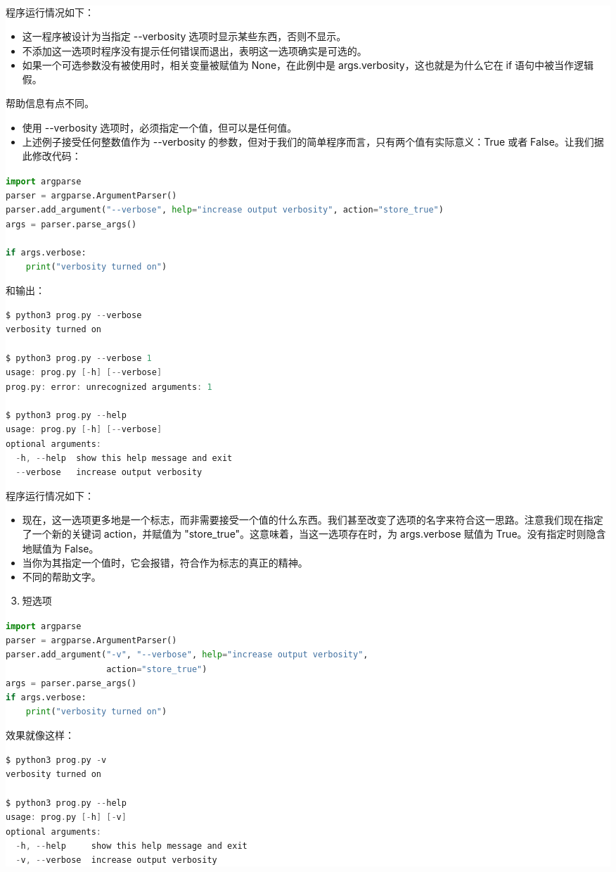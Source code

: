 程序运行情况如下：

- 这一程序被设计为当指定 --verbosity 选项时显示某些东西，否则不显示。
- 不添加这一选项时程序没有提示任何错误而退出，表明这一选项确实是可选的。
- 如果一个可选参数没有被使用时，相关变量被赋值为 None，在此例中是 args.verbosity，这也就是为什么它在 if 语句中被当作逻辑假。

帮助信息有点不同。
- 使用 --verbosity 选项时，必须指定一个值，但可以是任何值。
- 上述例子接受任何整数值作为 --verbosity 的参数，但对于我们的简单程序而言，只有两个值有实际意义：True 或者 False。让我们据此修改代码：

```py
import argparse
parser = argparse.ArgumentParser()
parser.add_argument("--verbose", help="increase output verbosity", action="store_true")
args = parser.parse_args()

if args.verbose:
    print("verbosity turned on")
```

和输出：

```c
$ python3 prog.py --verbose
verbosity turned on

$ python3 prog.py --verbose 1
usage: prog.py [-h] [--verbose]
prog.py: error: unrecognized arguments: 1

$ python3 prog.py --help
usage: prog.py [-h] [--verbose]
optional arguments:
  -h, --help  show this help message and exit
  --verbose   increase output verbosity
 ```

程序运行情况如下：
- 现在，这一选项更多地是一个标志，而非需要接受一个值的什么东西。我们甚至改变了选项的名字来符合这一思路。注意我们现在指定了一个新的关键词 action，并赋值为 "store_true"。这意味着，当这一选项存在时，为 args.verbose 赋值为 True。没有指定时则隐含地赋值为 False。
- 当你为其指定一个值时，它会报错，符合作为标志的真正的精神。
- 不同的帮助文字。


3. 短选项

```py
import argparse
parser = argparse.ArgumentParser()
parser.add_argument("-v", "--verbose", help="increase output verbosity",
                    action="store_true")
args = parser.parse_args()
if args.verbose:
    print("verbosity turned on")
```
效果就像这样：
```c
$ python3 prog.py -v
verbosity turned on

$ python3 prog.py --help
usage: prog.py [-h] [-v]
optional arguments:
  -h, --help     show this help message and exit
  -v, --verbose  increase output verbosity
```

